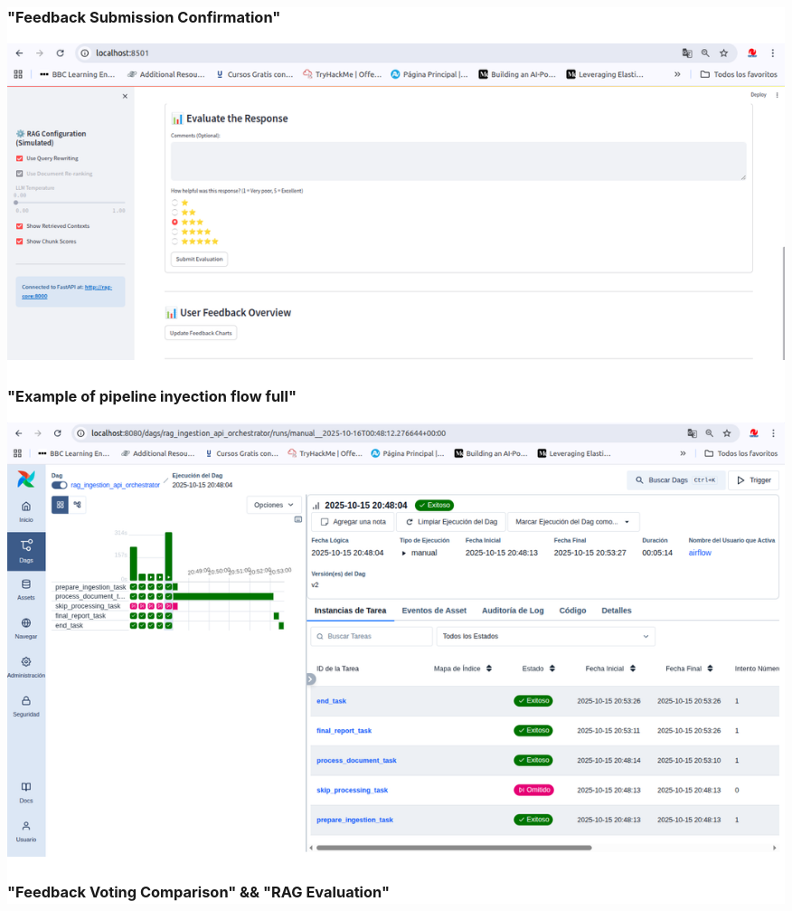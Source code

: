 ### "Feedback Submission Confirmation"
![Feedback en Streamlit](./images/frontend_feedback_form.png "Confirmación del envío de feedback")

### "Example of pipeline inyection flow full"
![File Verification](./images/airflow_inyection_3.png)
<video src="./images/airflow_inicio.mp4" width="800" height="600" controls></video>

### "Feedback Voting Comparison" && "RAG Evaluation"